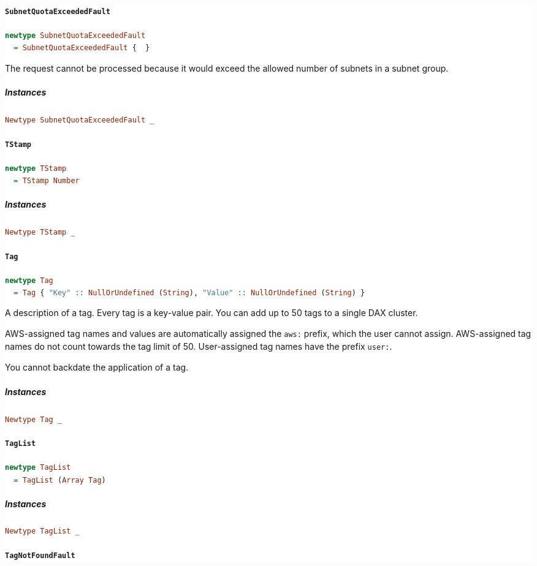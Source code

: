 #### `SubnetQuotaExceededFault`

``` purescript
newtype SubnetQuotaExceededFault
  = SubnetQuotaExceededFault {  }
```

<p>The request cannot be processed because it would exceed the allowed number of subnets in a subnet group.</p>

##### Instances
``` purescript
Newtype SubnetQuotaExceededFault _
```

#### `TStamp`

``` purescript
newtype TStamp
  = TStamp Number
```

##### Instances
``` purescript
Newtype TStamp _
```

#### `Tag`

``` purescript
newtype Tag
  = Tag { "Key" :: NullOrUndefined (String), "Value" :: NullOrUndefined (String) }
```

<p>A description of a tag. Every tag is a key-value pair. You can add up to 50 tags to a single DAX cluster.</p> <p>AWS-assigned tag names and values are automatically assigned the <code>aws:</code> prefix, which the user cannot assign. AWS-assigned tag names do not count towards the tag limit of 50. User-assigned tag names have the prefix <code>user:</code>.</p> <p>You cannot backdate the application of a tag.</p>

##### Instances
``` purescript
Newtype Tag _
```

#### `TagList`

``` purescript
newtype TagList
  = TagList (Array Tag)
```

##### Instances
``` purescript
Newtype TagList _
```

#### `TagNotFoundFault`
